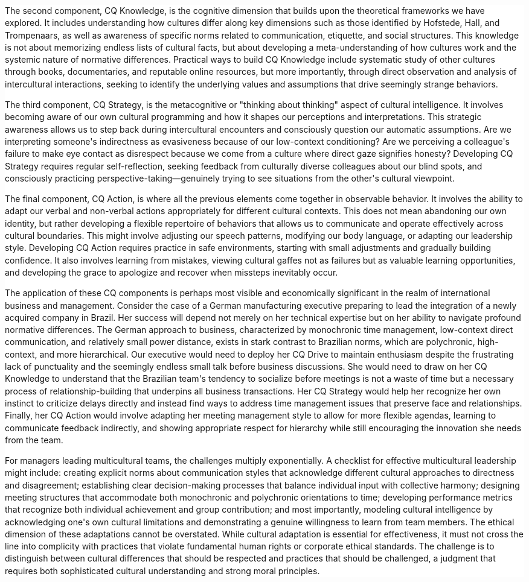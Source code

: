 The second component, CQ Knowledge, is the cognitive dimension that builds upon the theoretical frameworks we have explored. It includes understanding how cultures differ along key dimensions such as those identified by Hofstede, Hall, and Trompenaars, as well as awareness of specific norms related to communication, etiquette, and social structures. This knowledge is not about memorizing endless lists of cultural facts, but about developing a meta-understanding of how cultures work and the systemic nature of normative differences. Practical ways to build CQ Knowledge include systematic study of other cultures through books, documentaries, and reputable online resources, but more importantly, through direct observation and analysis of intercultural interactions, seeking to identify the underlying values and assumptions that drive seemingly strange behaviors.

The third component, CQ Strategy, is the metacognitive or "thinking about thinking" aspect of cultural intelligence. It involves becoming aware of our own cultural programming and how it shapes our perceptions and interpretations. This strategic awareness allows us to step back during intercultural encounters and consciously question our automatic assumptions. Are we interpreting someone's indirectness as evasiveness because of our low-context conditioning? Are we perceiving a colleague's failure to make eye contact as disrespect because we come from a culture where direct gaze signifies honesty? Developing CQ Strategy requires regular self-reflection, seeking feedback from culturally diverse colleagues about our blind spots, and consciously practicing perspective-taking—genuinely trying to see situations from the other's cultural viewpoint.

The final component, CQ Action, is where all the previous elements come together in observable behavior. It involves the ability to adapt our verbal and non-verbal actions appropriately for different cultural contexts. This does not mean abandoning our own identity, but rather developing a flexible repertoire of behaviors that allows us to communicate and operate effectively across cultural boundaries. This might involve adjusting our speech patterns, modifying our body language, or adapting our leadership style. Developing CQ Action requires practice in safe environments, starting with small adjustments and gradually building confidence. It also involves learning from mistakes, viewing cultural gaffes not as failures but as valuable learning opportunities, and developing the grace to apologize and recover when missteps inevitably occur.

The application of these CQ components is perhaps most visible and economically significant in the realm of international business and management. Consider the case of a German manufacturing executive preparing to lead the integration of a newly acquired company in Brazil. Her success will depend not merely on her technical expertise but on her ability to navigate profound normative differences. The German approach to business, characterized by monochronic time management, low-context direct communication, and relatively small power distance, exists in stark contrast to Brazilian norms, which are polychronic, high-context, and more hierarchical. Our executive would need to deploy her CQ Drive to maintain enthusiasm despite the frustrating lack of punctuality and the seemingly endless small talk before business discussions. She would need to draw on her CQ Knowledge to understand that the Brazilian team's tendency to socialize before meetings is not a waste of time but a necessary process of relationship-building that underpins all business transactions. Her CQ Strategy would help her recognize her own instinct to criticize delays directly and instead find ways to address time management issues that preserve face and relationships. Finally, her CQ Action would involve adapting her meeting management style to allow for more flexible agendas, learning to communicate feedback indirectly, and showing appropriate respect for hierarchy while still encouraging the innovation she needs from the team.

For managers leading multicultural teams, the challenges multiply exponentially. A checklist for effective multicultural leadership might include: creating explicit norms about communication styles that acknowledge different cultural approaches to directness and disagreement; establishing clear decision-making processes that balance individual input with collective harmony; designing meeting structures that accommodate both monochronic and polychronic orientations to time; developing performance metrics that recognize both individual achievement and group contribution; and most importantly, modeling cultural intelligence by acknowledging one's own cultural limitations and demonstrating a genuine willingness to learn from team members. The ethical dimension of these adaptations cannot be overstated. While cultural adaptation is essential for effectiveness, it must not cross the line into complicity with practices that violate fundamental human rights or corporate ethical standards. The challenge is to distinguish between cultural differences that should be respected and practices that should be challenged, a judgment that requires both sophisticated cultural understanding and strong moral principles.
